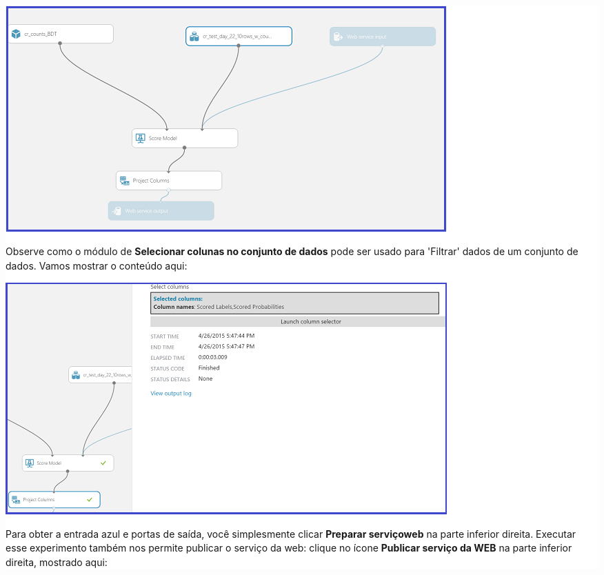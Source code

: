 ![Selecionar colunas no conjunto de dados](./media/machine-learning-data-science-process-hive-criteo-walkthrough/kRHrIbe.png)

Observe como o módulo de **Selecionar colunas no conjunto de dados** pode ser usado para 'Filtrar' dados de um conjunto de dados. Vamos mostrar o conteúdo aqui:

![Filtragem com selecionar colunas no módulo de conjunto de dados](./media/machine-learning-data-science-process-hive-criteo-walkthrough/oVUJC9K.png)

Para obter a entrada azul e portas de saída, você simplesmente clicar **Preparar serviçoweb** na parte inferior direita. Executar esse experimento também nos permite publicar o serviço da web: clique no ícone **Publicar serviço da WEB** na parte inferior direita, mostrado aqui:
